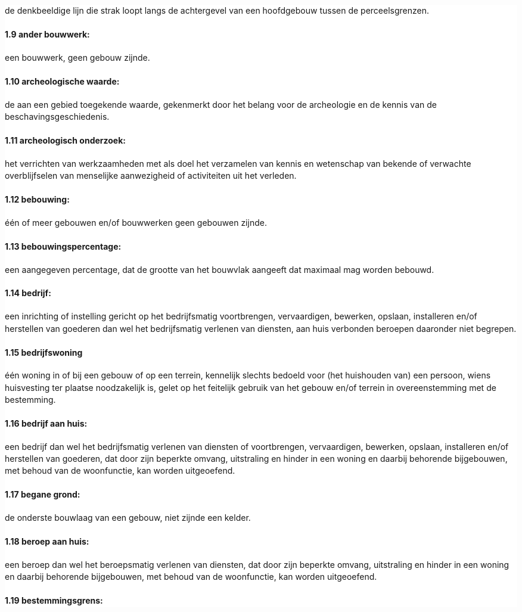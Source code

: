 de denkbeeldige lijn die strak loopt langs de achtergevel van een hoofdgebouw tussen de perceelsgrenzen.

#### **1.9 ander bouwwerk:**

een bouwwerk, geen gebouw zijnde.

#### **1.10 archeologische waarde:**

de aan een gebied toegekende waarde, gekenmerkt door het belang voor de archeologie en de kennis van de beschavingsgeschiedenis.

#### **1.11 archeologisch onderzoek:**

het verrichten van werkzaamheden met als doel het verzamelen van kennis en wetenschap van bekende of verwachte overblijfselen van menselijke aanwezigheid of activiteiten uit het verleden.

#### **1.12 bebouwing:**

één of meer gebouwen en/of bouwwerken geen gebouwen zijnde.

#### **1.13 bebouwingspercentage:**

een aangegeven percentage, dat de grootte van het bouwvlak aangeeft dat maximaal mag worden bebouwd.

#### **1.14 bedrijf:**

een inrichting of instelling gericht op het bedrijfsmatig voortbrengen, vervaardigen, bewerken, opslaan, installeren en/of herstellen van goederen dan wel het bedrijfsmatig verlenen van diensten, aan huis verbonden beroepen daaronder niet begrepen.

#### **1.15 bedrijfswoning**

één woning in of bij een gebouw of op een terrein, kennelijk slechts bedoeld voor (het huishouden van) een persoon, wiens huisvesting ter plaatse noodzakelijk is, gelet op het feitelijk gebruik van het gebouw en/of terrein in overeenstemming met de bestemming.

#### **1.16 bedrijf aan huis:**

een bedrijf dan wel het bedrijfsmatig verlenen van diensten of voortbrengen, vervaardigen, bewerken, opslaan, installeren en/of herstellen van goederen, dat door zijn beperkte omvang, uitstraling en hinder in een woning en daarbij behorende bijgebouwen, met behoud van de woonfunctie, kan worden uitgeoefend.

#### **1.17 begane grond:**

de onderste bouwlaag van een gebouw, niet zijnde een kelder.

#### **1.18 beroep aan huis:**

een beroep dan wel het beroepsmatig verlenen van diensten, dat door zijn beperkte omvang, uitstraling en hinder in een woning en daarbij behorende bijgebouwen, met behoud van de woonfunctie, kan worden uitgeoefend.

#### **1.19 bestemmingsgrens:**
